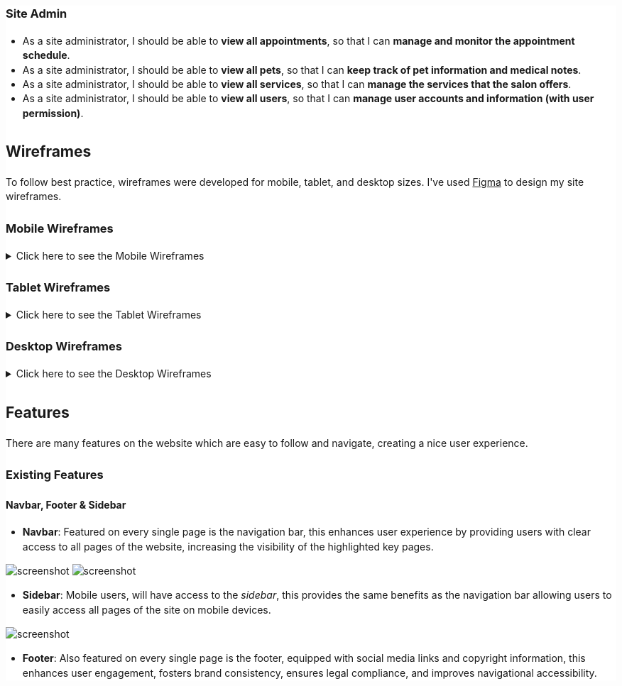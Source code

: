 ### Site Admin

- As a site administrator, I should be able to **view all appointments**, so that I can **manage and monitor the appointment schedule**.
- As a site administrator, I should be able to **view all pets**, so that I can **keep track of pet information and medical notes**.
- As a site administrator, I should be able to **view all services**, so that I can **manage the services that the salon offers**.
- As a site administrator, I should be able to **view all users**, so that I can **manage user accounts and information (with user permission)**.

## Wireframes

To follow best practice, wireframes were developed for mobile, tablet, and desktop sizes.
I've used [Figma](https://www.figma.com/) to design my site wireframes.

### Mobile Wireframes

<details><summary> Click here to see the Mobile Wireframes </summary></details>

### Tablet Wireframes

<details><summary> Click here to see the Tablet Wireframes </summary></details>

### Desktop Wireframes

<details><summary> Click here to see the Desktop Wireframes </summary></details>

## Features

There are many features on the website which are easy to follow and navigate, creating a nice user experience.

### Existing Features

#### Navbar, Footer & Sidebar

- **Navbar**: Featured on every single page is the navigation bar, this enhances user experience by providing users with clear access to all pages of the website, increasing the visibility of the highlighted key pages.

![screenshot](https://github.com/Jordan-Boulton1/woof-wash-grooming/blob/main/documentation/readme/features/navbar1.png)
![screenshot](https://github.com/Jordan-Boulton1/woof-wash-grooming/blob/main/documentation/readme/features/navbar2.png)

- **Sidebar**: Mobile users, will have access to the *sidebar*, this provides the same benefits as the navigation bar allowing users to easily access all pages of the site on mobile devices.

![screenshot](https://github.com/Jordan-Boulton1/woof-wash-grooming/blob/main/documentation/readme/features/sidebar.png)

- **Footer**: Also featured on every single page is the footer, equipped with social media links and copyright information, this enhances user engagement, fosters brand consistency, ensures legal compliance, and improves navigational accessibility.
